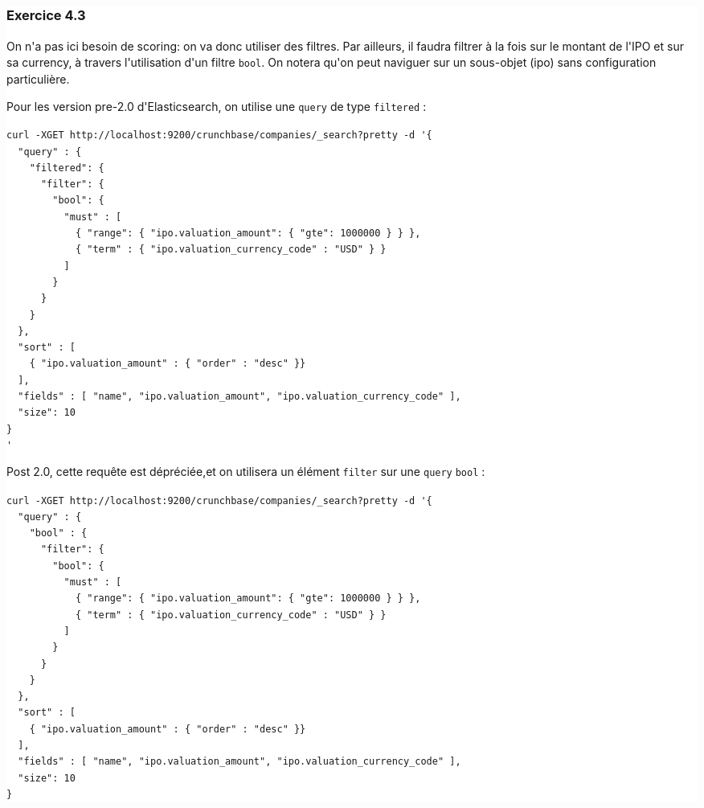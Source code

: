 ### Exercice 4.3

On n'a pas ici besoin de scoring: on va donc utiliser des filtres.
Par ailleurs, il faudra filtrer à la fois sur le montant de l'IPO et sur sa currency, à travers l'utilisation d'un filtre `bool`.
On notera qu'on peut naviguer sur un sous-objet (ipo) sans configuration particulière.

Pour les version pre-2.0 d'Elasticsearch, on utilise une `query` de type `filtered` : 

```
curl -XGET http://localhost:9200/crunchbase/companies/_search?pretty -d '{
  "query" : {
    "filtered": {
      "filter": {
        "bool": {
          "must" : [
            { "range": { "ipo.valuation_amount": { "gte": 1000000 } } },
            { "term" : { "ipo.valuation_currency_code" : "USD" } }
          ]
        }
      }
    }
  },
  "sort" : [
    { "ipo.valuation_amount" : { "order" : "desc" }}
  ],
  "fields" : [ "name", "ipo.valuation_amount", "ipo.valuation_currency_code" ],
  "size": 10
}
'
```

Post 2.0, cette requête est dépréciée,et on utilisera un élément `filter` sur une `query` `bool` : 

```
curl -XGET http://localhost:9200/crunchbase/companies/_search?pretty -d '{
  "query" : {
    "bool" : {
      "filter": {
        "bool": {
          "must" : [
            { "range": { "ipo.valuation_amount": { "gte": 1000000 } } },
            { "term" : { "ipo.valuation_currency_code" : "USD" } }
          ]
        }
      }
    }
  },
  "sort" : [
    { "ipo.valuation_amount" : { "order" : "desc" }}
  ],
  "fields" : [ "name", "ipo.valuation_amount", "ipo.valuation_currency_code" ],
  "size": 10
}
```
